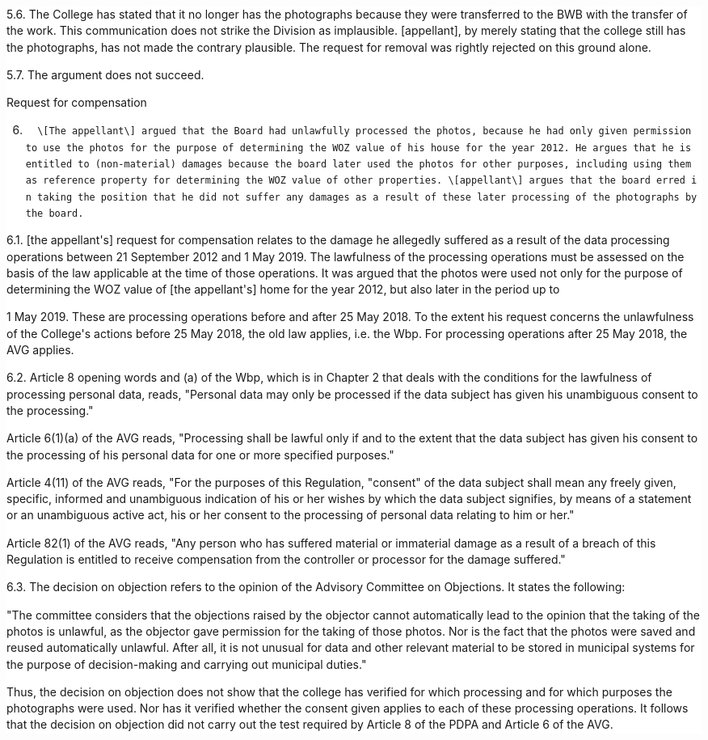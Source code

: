 5.6.    The College has stated that it no longer has the photographs because they were transferred to the BWB with the transfer of the work. This communication does not strike the Division as implausible. \[appellant\], by merely stating that the college still has the photographs, has not made the contrary plausible. The request for removal was rightly rejected on this ground alone.

5.7.    The argument does not succeed.

Request for compensation

6.       \[The appellant\] argued that the Board had unlawfully processed the photos, because he had only given permission to use the photos for the purpose of determining the WOZ value of his house for the year 2012. He argues that he is entitled to (non-material) damages because the board later used the photos for other purposes, including using them as reference property for determining the WOZ value of other properties. \[appellant\] argues that the board erred in taking the position that he did not suffer any damages as a result of these later processing of the photographs by the board.

6.1.    \[the appellant's\] request for compensation relates to the damage he allegedly suffered as a result of the data processing operations between 21 September 2012 and 1 May 2019. The lawfulness of the processing operations must be assessed on the basis of the law applicable at the time of those operations. It was argued that the photos were used not only for the purpose of determining the WOZ value of \[the appellant's\] home for the year 2012, but also later in the period up to

1 May 2019. These are processing operations before and after 25 May 2018. To the extent his request concerns the unlawfulness of the College's actions before 25 May 2018, the old law applies, i.e. the Wbp. For processing operations after 25 May 2018, the AVG applies.

6.2.    Article 8 opening words and (a) of the Wbp, which is in Chapter 2 that deals with the conditions for the lawfulness of processing personal data, reads, "Personal data may only be processed if the data subject has given his unambiguous consent to the processing."

Article 6(1)(a) of the AVG reads, "Processing shall be lawful only if and to the extent that the data subject has given his consent to the processing of his personal data for one or more specified purposes."

Article 4(11) of the AVG reads, "For the purposes of this Regulation, "consent" of the data subject shall mean any freely given, specific, informed and unambiguous indication of his or her wishes by which the data subject signifies, by means of a statement or an unambiguous active act, his or her consent to the processing of personal data relating to him or her."

Article 82(1) of the AVG reads, "Any person who has suffered material or immaterial damage as a result of a breach of this Regulation is entitled to receive compensation from the controller or processor for the damage suffered."

6.3.    The decision on objection refers to the opinion of the Advisory Committee on Objections. It states the following:

"The committee considers that the objections raised by the objector cannot automatically lead to the opinion that the taking of the photos is unlawful, as the objector gave permission for the taking of those photos. Nor is the fact that the photos were saved and reused automatically unlawful. After all, it is not unusual for data and other relevant material to be stored in municipal systems for the purpose of decision-making and carrying out municipal duties."

Thus, the decision on objection does not show that the college has verified for which processing and for which purposes the photographs were used. Nor has it verified whether the consent given applies to each of these processing operations. It follows that the decision on objection did not carry out the test required by Article 8 of the PDPA and Article 6 of the AVG.

